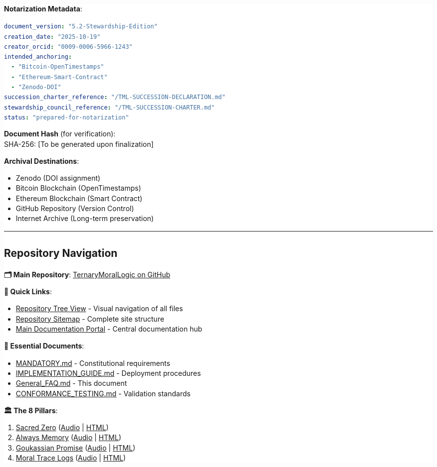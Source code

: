 **Notarization Metadata**:
```yaml
document_version: "5.2-Stewardship-Edition"
creation_date: "2025-10-19"
creator_orcid: "0009-0006-5966-1243"
intended_anchoring: 
  - "Bitcoin-OpenTimestamps"
  - "Ethereum-Smart-Contract"
  - "Zenodo-DOI"
succession_charter_reference: "/TML-SUCCESSION-DECLARATION.md"
stewardship_council_reference: "/TML-SUCCESSION-CHARTER.md"
status: "prepared-for-notarization"
```

**Document Hash** (for verification):  
SHA-256: [To be generated upon finalization]

**Archival Destinations**:
- Zenodo (DOI assignment)
- Bitcoin Blockchain (OpenTimestamps)
- Ethereum Blockchain (Smart Contract)
- GitHub Repository (Version Control)
- Internet Archive (Long-term preservation)

---

## Repository Navigation

**🗂️ Main Repository**: [TernaryMoralLogic on GitHub](https://github.com/FractonicMind/TernaryMoralLogic)

**📍 Quick Links**:
- [Repository Tree View](https://fractonicmind.github.io/TernaryMoralLogic/repository-navigation.html) - Visual navigation of all files
- [Repository Sitemap](https://fractonicmind.github.io/TernaryMoralLogic/sitemap.html) - Complete site structure
- [Main Documentation Portal](https://fractonicmind.github.io/TernaryMoralLogic/docs/index.html) - Central documentation hub

**🎯 Essential Documents**:
- [MANDATORY.md](https://github.com/FractonicMind/TernaryMoralLogic/blob/main/docs/MANDATORY.md) - Constitutional requirements
- [IMPLEMENTATION_GUIDE.md](https://github.com/FractonicMind/TernaryMoralLogic/blob/main/docs/IMPLEMENTATION_GUIDE.md) - Deployment procedures
- [General_FAQ.md](https://github.com/FractonicMind/TernaryMoralLogic/blob/main/docs/General_FAQ.md) - This document
- [CONFORMANCE_TESTING.md](https://github.com/FractonicMind/TernaryMoralLogic/blob/main/docs/CONFORMANCE_TESTING.md) - Validation standards

**🏛️ The 8 Pillars**:
1. [Sacred Zero](https://github.com/FractonicMind/TernaryMoralLogic/blob/main/TML_Pillars/Sacred_Zero-Sacred_Pause_Technology.md) ([Audio](https://github.com/FractonicMind/TernaryMoralLogic/blob/main/TML_Pillars/Sacred_Zero-Sacred_Pause_Technology.mp3) | [HTML](https://fractonicmind.github.io/TernaryMoralLogic/TML_Pillars/Sacred_Zero-Sacred_Pause_Technology.html))
2. [Always Memory](https://github.com/FractonicMind/TernaryMoralLogic/blob/main/TML_Pillars/Always_Memory.md) ([Audio](https://github.com/FractonicMind/TernaryMoralLogic/blob/main/TML_Pillars/Always_Memory.mp3) | [HTML](https://fractonicmind.github.io/TernaryMoralLogic/TML_Pillars/Always_Memory.html))
3. [Goukassian Promise](https://github.com/FractonicMind/TernaryMoralLogic/blob/main/TML_Pillars/Goukassian_Promise.md) ([Audio](https://github.com/FractonicMind/TernaryMoralLogic/blob/main/TML_Pillars/Goukassian_Promise.mp3) | [HTML](https://fractonicmind.github.io/TernaryMoralLogic/TML_Pillars/Goukassian_Promise.html))
4. [Moral Trace Logs](https://github.com/FractonicMind/TernaryMoralLogic/blob/main/TML_Pillars/Moral_Trace_Logs.md) ([Audio](https://github.com/FractonicMind/TernaryMoralLogic/blob/main/TML_Pillars/Moral_Trace_Logs.mp3) | [HTML](https://fractonicmind.github.io/TernaryMoralLogic/TML_Pillars/Moral_Trace_Logs.html))